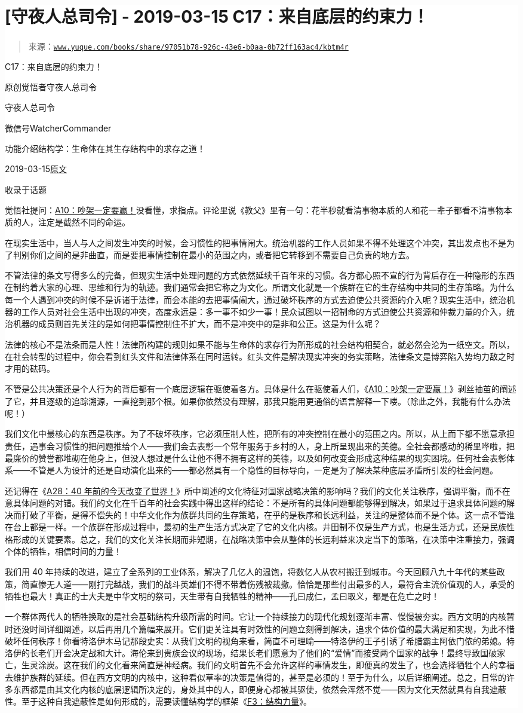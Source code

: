 # [守夜人总司令] - 2019-03-15 C17：来自底层的约束力！

> 来源：[`www.yuque.com/books/share/97051b78-926c-43e6-b0aa-0b72ff163ac4/kbtm4r`](https://www.yuque.com/books/share/97051b78-926c-43e6-b0aa-0b72ff163ac4/kbtm4r)



C17：来自底层的约束力！ 

原创觉悟者守夜人总司令 

守夜人总司令 

微信号WatcherCommander 

功能介绍结构学：生命体在其生存结构中的求存之道！ 

2019-03-15[原文](https://mp.weixin.qq.com/s?__biz=MzAxNDk1NjI2Mw==&mid=2247484360&idx=1&sn=a833473eb3a45e0c0aecf4acfcfd87f3&chksm=9b8a2040acfda9566605a3e4ec4640b1fc591a3b848f869a7ce6ebaf7cd06bc75cd184004041&scene=27#wechat_redirect&cpage=388) 

收录于话题 

觉悟社提问：[A10：吵架一定要赢！](http://mp.weixin.qq.com/s?__biz=MzAxNDk1NjI2Mw==&mid=2247484003&idx=1&sn=22ae8f8ff6c46632e7aca5291053d7fc&chksm=9b8a21ebacfda8fd92f8c5175bc8f2d4a47c338b6a09b1e42cae7660e9c0306c8fc72229761f&scene=21#wechat_redirect)没看懂，求指点。评论里说《教父》里有一句：花半秒就看清事物本质的人和花一辈子都看不清事物本质的人，注定是截然不同的命运。 

在现实生活中，当人与人之间发生冲突的时候，会习惯性的把事情闹大。统治机器的工作人员如果不得不处理这个冲突，其出发点也不是为了判别你们之间的是非曲直，而是要把事情控制在最小的范围之内，或者把它转移到不需要自己负责的地方去。 

不管法律的条文写得多么的完备，但现实生活中处理问题的方式依然延续千百年来的习惯。各方都心照不宣的行为背后存在一种隐形的东西在制约着大家的心理、思维和行为的轨迹。我们通常会把它称之为文化。所谓文化就是一个族群在它的生存结构中共同的生存策略。为什么每一个人遇到冲突的时候不是诉诸于法律，而会本能的去把事情闹大，通过破坏秩序的方式去迫使公共资源的介入呢？现实生活中，统治机器的工作人员对社会生活中出现的冲突，态度永远是：多一事不如少一事！民众试图以一招制命的方式迫使公共资源和仲裁力量的介入，统治机器的成员则首先关注的是如何把事情控制住不扩大，而不是冲突中的是非和公正。这是为什么呢？ 

法律的核心不是法条而是人性！法律所构建的规则如果不能与生命体的求存行为所形成的社会结构相契合，就必然会沦为一纸空文。所以，在社会转型的过程中，你会看到红头文件和法律体系在同时运转。红头文件是解决现实冲突的务实策略，法律条文是博弈陷入势均力敌之时才用的砝码。 

不管是公共决策还是个人行为的背后都有一个底层逻辑在驱使着各方。具体是什么在驱使着人们，《[A10：吵架一定要赢！](http://mp.weixin.qq.com/s?__biz=MzAxNDk1NjI2Mw==&mid=2247484003&idx=1&sn=22ae8f8ff6c46632e7aca5291053d7fc&chksm=9b8a21ebacfda8fd92f8c5175bc8f2d4a47c338b6a09b1e42cae7660e9c0306c8fc72229761f&scene=21#wechat_redirect)》剥丝抽茧的阐述了它，并且逐级的追踪溯源，一直挖到那个根。如果你依然没有理解，那我只能用更通俗的语言解释一下喽。（除此之外，我能有什么办法呢！） 

我们文化中最核心的东西是秩序。为了不破坏秩序，它必须压制人性，把所有的冲突控制在最小的范围之内。所以，从上而下都不愿意承担责任，遇事会习惯性的把问题推给个人——我们会去表彰一个常年服务于乡村的人，身上所呈现出来的美德。全社会都感动的稀里哗啦，把最廉价的赞誉都堆砌在他身上，但没人想过是什么让他不得不拥有这样的美德，以及如何改变会形成这种结果的现实困境。任何社会表彰体系——不管是人为设计的还是自动演化出来的——都必然具有一个隐性的目标导向，一定是为了解决某种底层矛盾所引发的社会问题。 

还记得在《[A28：40 年前的今天改变了世界！](http://mp.weixin.qq.com/s?__biz=MzAxNDk1NjI2Mw==&mid=2247484305&idx=1&sn=34b19d12210bf9f765c6eb615b787ac6&chksm=9b8a2019acfda90fff45ea8c17ccb37c75e04c7420ad9b303a0fb0069110cee644e6f592d95f&scene=21#wechat_redirect)》所中阐述的文化特征对国家战略决策的影响吗？我们的文化关注秩序，强调平衡，而不在意具体问题的对错。我们的文化在千百年的社会实践中得出这样的结论：不是所有的具体问题都能够得到解决，如果过于追求具体问题的解决而打破了平衡，是得不偿失的！中华文化作为族群共同的生存策略，在乎的是秩序和长远利益，关注的是整体而不是个体。这一点不管谁在台上都是一样。一个族群在形成过程中，最初的生产生活方式决定了它的文化内核。井田制不仅是生产方式，也是生活方式，还是民族性格形成的关键要素。总之，我们的文化关注长期而非短期，在战略决策中会从整体的长远利益来决定当下的策略，在决策中注重接力，强调个体的牺牲，相信时间的力量！ 

我们用 40 年持续的改进，建立了全系列的工业体系，解决了几亿人的温饱，将数亿人从农村搬迁到城市。今天回顾八九十年代的某些政策，简直惨无人道——刚打完越战，我们的战斗英雄们不得不带着伤残被裁撤。恰恰是那些付出最多的人，最符合主流价值观的人，承受的牺牲也最大！真正的士大夫是中华文明的祭司，天生带有自我牺牲的精神——孔曰成仁，孟曰取义，都是在危亡之时！ 

一个群体两代人的牺牲换取的是社会基础结构升级所需的时间。它让一个持续接力的现代化规划逐渐丰富、慢慢被夯实。西方文明的内核暂时还没时间详细阐述，以后再用几个篇幅来展开。它们更关注具有时效性的问题立刻得到解决，追求个体价值的最大满足和实现，为此不惜破坏任何秩序！你看特洛伊木马记那段史实：从我们文明的视角来看，简直不可理喻——特洛伊的王子引诱了希腊霸主阿依门侬的弟媳。特洛伊的长老们开会决定战和大计。海伦来到贵族会议的现场，结果长老们愿意为了他们的“爱情”而接受两个国家的战争！最终导致国破家亡，生灵涂炭。这在我们的文化看来简直是神经病。我们的文明首先不会允许这样的事情发生，即便真的发生了，也会选择牺牲个人的幸福去维护族群的延续。但在西方文明的内核中，这种看似草率的决策是值得的，甚至是必须的！至于为什么，以后详细阐述。总之，日常的许多东西都是由其文化内核的底层逻辑所决定的，身处其中的人，即便身心都被其驱使，依然会浑然不觉——因为文化天然就具有自我遮蔽性。至于这种自我遮蔽性是如何形成的，需要读懂结构学的框架《[F3：结构力量](http://mp.weixin.qq.com/s?__biz=MzAxNDk1NjI2Mw==&mid=2247484256&idx=1&sn=f10d9c530bfd6ea08b25d4bec657c13a&chksm=9b8a20e8acfda9fee057f2df26790f905c898132cac91d833d14e636edb00c20514d63189a88&scene=21#wechat_redirect)》。 
